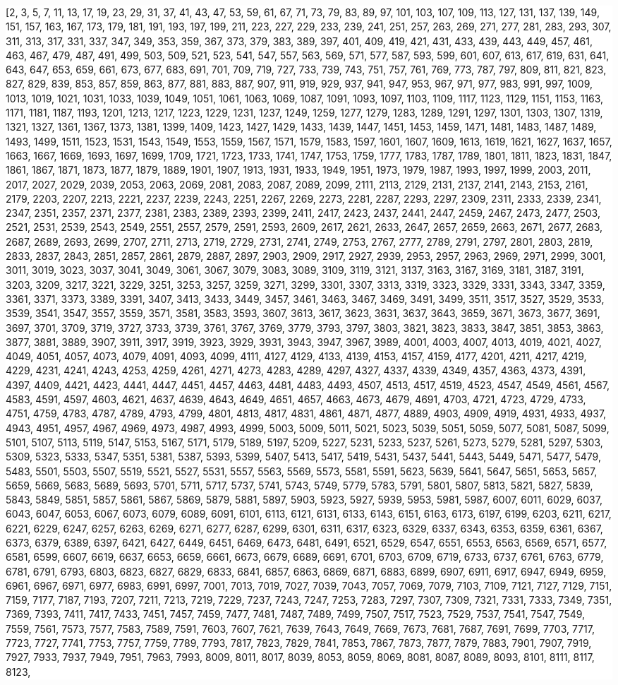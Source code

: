 
[2, 3, 5, 7, 11, 13, 17, 19, 23, 29, 31, 37, 41, 43, 47, 53, 59, 61, 67, 71, 73, 79, 83, 89, 97, 101, 103, 107, 109, 113, 127, 131, 137, 139, 149, 151, 157, 163, 167, 173, 179, 181, 191, 193, 197, 199, 211, 223, 227, 229, 233, 239, 241, 251, 257, 263, 269, 271, 277, 281, 283, 293, 307, 311, 313, 317, 331, 337, 347, 349, 353, 359, 367, 373, 379, 383, 389, 397, 401, 409, 419, 421, 431, 433, 439, 443, 449, 457, 461, 463, 467, 479, 487, 491, 499, 503, 509, 521, 523, 541, 547, 557, 563, 569, 571, 577, 587, 593, 599, 601, 607, 613, 617, 619, 631, 641, 643, 647, 653, 659, 661, 673, 677, 683, 691, 701, 709, 719, 727, 733, 739, 743, 751, 757, 761, 769, 773, 787, 797, 809, 811, 821, 823, 827, 829, 839, 853, 857, 859, 863, 877, 881, 883, 887, 907, 911, 919, 929, 937, 941, 947, 953, 967, 971, 977, 983, 991, 997, 1009, 1013, 1019, 1021, 1031, 1033, 1039, 1049, 1051, 1061, 1063, 1069, 1087, 1091, 1093, 1097, 1103, 1109, 1117, 1123, 1129, 1151, 1153, 1163, 1171, 1181, 1187, 1193, 1201, 1213, 1217, 1223, 1229, 1231, 1237, 1249, 1259, 1277, 1279, 1283, 1289, 1291, 1297, 1301, 1303, 1307, 1319, 1321, 1327, 1361, 1367, 1373, 1381, 1399, 1409, 1423, 1427, 1429, 1433, 1439, 1447, 1451, 1453, 1459, 1471, 1481, 1483, 1487, 1489, 1493, 1499, 1511, 1523, 1531, 1543, 1549, 1553, 1559, 1567, 1571, 1579, 1583, 1597, 1601, 1607, 1609, 1613, 1619, 1621, 1627, 1637, 1657, 1663, 1667, 1669, 1693, 1697, 1699, 1709, 1721, 1723, 1733, 1741, 1747, 1753, 1759, 1777, 1783, 1787, 1789, 1801, 1811, 1823, 1831, 1847, 1861, 1867, 1871, 1873, 1877, 1879, 1889, 1901, 1907, 1913, 1931, 1933, 1949, 1951, 1973, 1979, 1987, 1993, 1997, 1999, 2003, 2011, 2017, 2027, 2029, 2039, 2053, 2063, 2069, 2081, 2083, 2087, 2089, 2099, 2111, 2113, 2129, 2131, 2137, 2141, 2143, 2153, 2161, 2179, 2203, 2207, 2213, 2221, 2237, 2239, 2243, 2251, 2267, 2269, 2273, 2281, 2287, 2293, 2297, 2309, 2311, 2333, 2339, 2341, 2347, 2351, 2357, 2371, 2377, 2381, 2383, 2389, 2393, 2399, 2411, 2417, 2423, 2437, 2441, 2447, 2459, 2467, 2473, 2477, 2503, 2521, 2531, 2539, 2543, 2549, 2551, 2557, 2579, 2591, 2593, 2609, 2617, 2621, 2633, 2647, 2657, 2659, 2663, 2671, 2677, 2683, 2687, 2689, 2693, 2699, 2707, 2711, 2713, 2719, 2729, 2731, 2741, 2749, 2753, 2767, 2777, 2789, 2791, 2797, 2801, 2803, 2819, 2833, 2837, 2843, 2851, 2857, 2861, 2879, 2887, 2897, 2903, 2909, 2917, 2927, 2939, 2953, 2957, 2963, 2969, 2971, 2999, 3001, 3011, 3019, 3023, 3037, 3041, 3049, 3061, 3067, 3079, 3083, 3089, 3109, 3119, 3121, 3137, 3163, 3167, 3169, 3181, 3187, 3191, 3203, 3209, 3217, 3221, 3229, 3251, 3253, 3257, 3259, 3271, 3299, 3301, 3307, 3313, 3319, 3323, 3329, 3331, 3343, 3347, 3359, 3361, 3371, 3373, 3389, 3391, 3407, 3413, 3433, 3449, 3457, 3461, 3463, 3467, 3469, 3491, 3499, 3511, 3517, 3527, 3529, 3533, 3539, 3541, 3547, 3557, 3559, 3571, 3581, 3583, 3593, 3607, 3613, 3617, 3623, 3631, 3637, 3643, 3659, 3671, 3673, 3677, 3691, 3697, 3701, 3709, 3719, 3727, 3733, 3739, 3761, 3767, 3769, 3779, 3793, 3797, 3803, 3821, 3823, 3833, 3847, 3851, 3853, 3863, 3877, 3881, 3889, 3907, 3911, 3917, 3919, 3923, 3929, 3931, 3943, 3947, 3967, 3989, 4001, 4003, 4007, 4013, 4019, 4021, 4027, 4049, 4051, 4057, 4073, 4079, 4091, 4093, 4099, 4111, 4127, 4129, 4133, 4139, 4153, 4157, 4159, 4177, 4201, 4211, 4217, 4219, 4229, 4231, 4241, 4243, 4253, 4259, 4261, 4271, 4273, 4283, 4289, 4297, 4327, 4337, 4339, 4349, 4357, 4363, 4373, 4391, 4397, 4409, 4421, 4423, 4441, 4447, 4451, 4457, 4463, 4481, 4483, 4493, 4507, 4513, 4517, 4519, 4523, 4547, 4549, 4561, 4567, 4583, 4591, 4597, 4603, 4621, 4637, 4639, 4643, 4649, 4651, 4657, 4663, 4673, 4679, 4691, 4703, 4721, 4723, 4729, 4733, 4751, 4759, 4783, 4787, 4789, 4793, 4799, 4801, 4813, 4817, 4831, 4861, 4871, 4877, 4889, 4903, 4909, 4919, 4931, 4933, 4937, 4943, 4951, 4957, 4967, 4969, 4973, 4987, 4993, 4999, 5003, 5009, 5011, 5021, 5023, 5039, 5051, 5059, 5077, 5081, 5087, 5099, 5101, 5107, 5113, 5119, 5147, 5153, 5167, 5171, 5179, 5189, 5197, 5209, 5227, 5231, 5233, 5237, 5261, 5273, 5279, 5281, 5297, 5303, 5309, 5323, 5333, 5347, 5351, 5381, 5387, 5393, 5399, 5407, 5413, 5417, 5419, 5431, 5437, 5441, 5443, 5449, 5471, 5477, 5479, 5483, 5501, 5503, 5507, 5519, 5521, 5527, 5531, 5557, 5563, 5569, 5573, 5581, 5591, 5623, 5639, 5641, 5647, 5651, 5653, 5657, 5659, 5669, 5683, 5689, 5693, 5701, 5711, 5717, 5737, 5741, 5743, 5749, 5779, 5783, 5791, 5801, 5807, 5813, 5821, 5827, 5839, 5843, 5849, 5851, 5857, 5861, 5867, 5869, 5879, 5881, 5897, 5903, 5923, 5927, 5939, 5953, 5981, 5987, 6007, 6011, 6029, 6037, 6043, 6047, 6053, 6067, 6073, 6079, 6089, 6091, 6101, 6113, 6121, 6131, 6133, 6143, 6151, 6163, 6173, 6197, 6199, 6203, 6211, 6217, 6221, 6229, 6247, 6257, 6263, 6269, 6271, 6277, 6287, 6299, 6301, 6311, 6317, 6323, 6329, 6337, 6343, 6353, 6359, 6361, 6367, 6373, 6379, 6389, 6397, 6421, 6427, 6449, 6451, 6469, 6473, 6481, 6491, 6521, 6529, 6547, 6551, 6553, 6563, 6569, 6571, 6577, 6581, 6599, 6607, 6619, 6637, 6653, 6659, 6661, 6673, 6679, 6689, 6691, 6701, 6703, 6709, 6719, 6733, 6737, 6761, 6763, 6779, 6781, 6791, 6793, 6803, 6823, 6827, 6829, 6833, 6841, 6857, 6863, 6869, 6871, 6883, 6899, 6907, 6911, 6917, 6947, 6949, 6959, 6961, 6967, 6971, 6977, 6983, 6991, 6997, 7001, 7013, 7019, 7027, 7039, 7043, 7057, 7069, 7079, 7103, 7109, 7121, 7127, 7129, 7151, 7159, 7177, 7187, 7193, 7207, 7211, 7213, 7219, 7229, 7237, 7243, 7247, 7253, 7283, 7297, 7307, 7309, 7321, 7331, 7333, 7349, 7351, 7369, 7393, 7411, 7417, 7433, 7451, 7457, 7459, 7477, 7481, 7487, 7489, 7499, 7507, 7517, 7523, 7529, 7537, 7541, 7547, 7549, 7559, 7561, 7573, 7577, 7583, 7589, 7591, 7603, 7607, 7621, 7639, 7643, 7649, 7669, 7673, 7681, 7687, 7691, 7699, 7703, 7717, 7723, 7727, 7741, 7753, 7757, 7759, 7789, 7793, 7817, 7823, 7829, 7841, 7853, 7867, 7873, 7877, 7879, 7883, 7901, 7907, 7919, 7927, 7933, 7937, 7949, 7951, 7963, 7993, 8009, 8011, 8017, 8039, 8053, 8059, 8069, 8081, 8087, 8089, 8093, 8101, 8111, 8117, 8123,